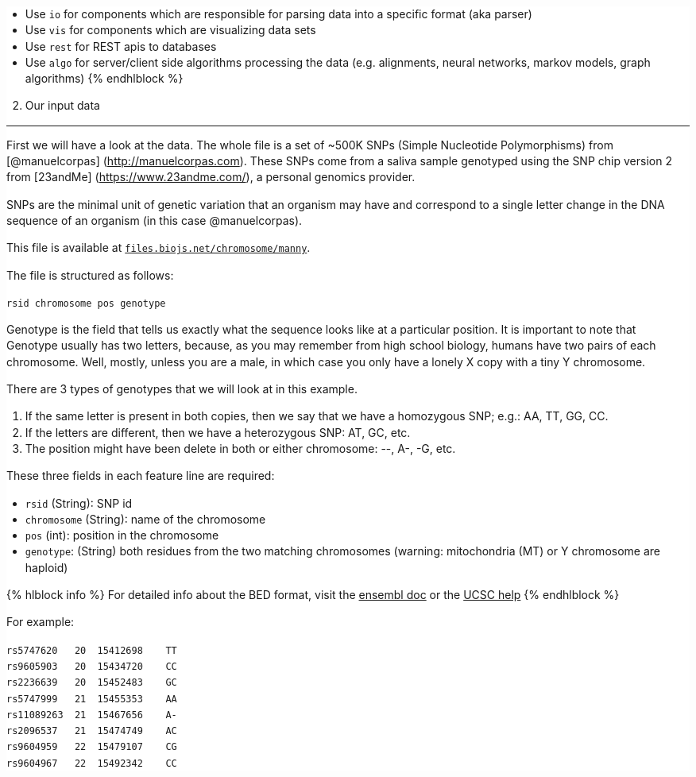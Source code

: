 - Use `io` for components which are responsible for parsing data into a specific format (aka parser)
- Use `vis` for components which are visualizing data sets
- Use `rest` for REST apis to databases
- Use `algo` for server/client side algorithms processing the data (e.g. alignments, neural networks, markov models, graph algorithms)
{% endhlblock %}

2) Our input data 
------------------

First we will have a look at the data. The whole file is a set of ~500K SNPs (Simple Nucleotide Polymorphisms) from [@manuelcorpas] (http://manuelcorpas.com). These SNPs come from a saliva sample genotyped using the SNP chip version 2 from [23andMe] (https://www.23andme.com/), a personal genomics provider.

SNPs are the minimal unit of genetic variation that an organism may have and correspond to a single letter change in the DNA sequence of an organism (in this case @manuelcorpas).  

This file is available at [`files.biojs.net/chromosome/manny`](http://files.biojs.net/chromosomes/manny).

The file is structured as follows:

~~~
rsid chromosome pos genotype
~~~

Genotype is the field that tells us exactly what the sequence looks like at a particular position. It is important to note that Genotype usually has two letters, because, as you may remember from high school biology, humans have two pairs of each chromosome. Well, mostly, unless you are a male, in which case you only have a lonely X copy with a tiny Y chromosome. 

There are 3 types of genotypes that we will look at in this example.

1. If the same letter is present in both copies, then we say that we have a homozygous SNP; e.g.: AA, TT, GG, CC.
2. If the letters are different, then we have a heterozygous SNP: AT, GC, etc. 
3. The position might have been delete in both or either chromosome: --, A-, -G, etc.

These three fields in each feature line are required:

* `rsid` (String): SNP id
* `chromosome` (String): name of the chromosome
* `pos` (int): position in the chromosome
* `genotype`: (String) both residues from the two matching chromosomes (warning: mitochondria (MT) or Y chromosome are haploid)

{% hlblock info %}
For detailed info about the BED format, visit the [ensembl doc](http://www.ensembl.org/info/website/upload/bed.html) or the [UCSC help](http://genome.ucsc.edu/FAQ/FAQformat.html#format1)
{% endhlblock %}


For example:

~~~
rs5747620	20	15412698	TT
rs9605903	20	15434720	CC
rs2236639	20	15452483	GC
rs5747999	21	15455353	AA
rs11089263	21	15467656	A-
rs2096537	21	15474749	AC
rs9604959	22	15479107	CG
rs9604967	22	15492342	CC
~~~
